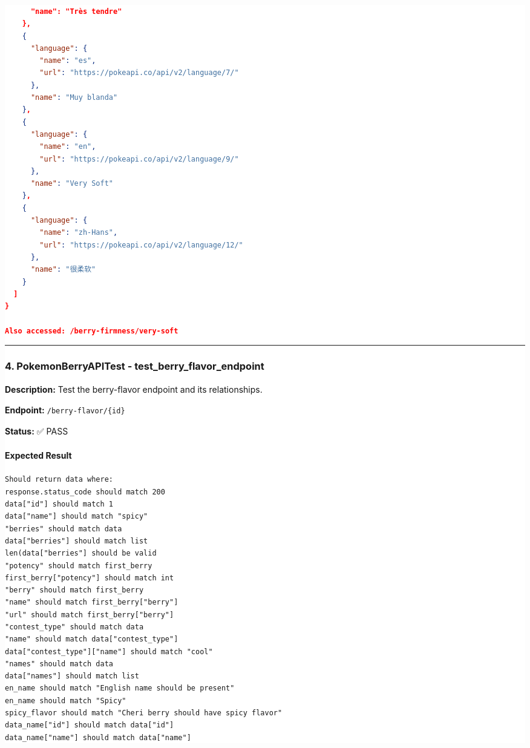 ```json
      "name": "Très tendre"
    },
    {
      "language": {
        "name": "es",
        "url": "https://pokeapi.co/api/v2/language/7/"
      },
      "name": "Muy blanda"
    },
    {
      "language": {
        "name": "en",
        "url": "https://pokeapi.co/api/v2/language/9/"
      },
      "name": "Very Soft"
    },
    {
      "language": {
        "name": "zh-Hans",
        "url": "https://pokeapi.co/api/v2/language/12/"
      },
      "name": "很柔软"
    }
  ]
}

Also accessed: /berry-firmness/very-soft
```

---

### 4. PokemonBerryAPITest - test_berry_flavor_endpoint

**Description:** Test the berry-flavor endpoint and its relationships.

**Endpoint:** `/berry-flavor/{id}`

**Status:** ✅ PASS

#### Expected Result

```
Should return data where:
response.status_code should match 200
data["id"] should match 1
data["name"] should match "spicy"
"berries" should match data
data["berries"] should match list
len(data["berries"] should be valid
"potency" should match first_berry
first_berry["potency"] should match int
"berry" should match first_berry
"name" should match first_berry["berry"]
"url" should match first_berry["berry"]
"contest_type" should match data
"name" should match data["contest_type"]
data["contest_type"]["name"] should match "cool"
"names" should match data
data["names"] should match list
en_name should match "English name should be present"
en_name should match "Spicy"
spicy_flavor should match "Cheri berry should have spicy flavor"
data_name["id"] should match data["id"]
data_name["name"] should match data["name"]
```

